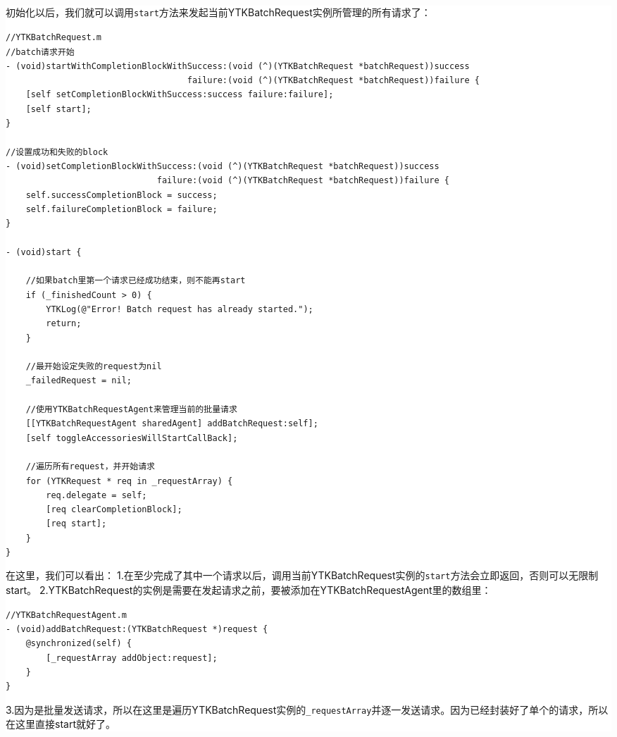 初始化以后，我们就可以调用``start``方法来发起当前YTKBatchRequest实例所管理的所有请求了：

```objc
//YTKBatchRequest.m
//batch请求开始
- (void)startWithCompletionBlockWithSuccess:(void (^)(YTKBatchRequest *batchRequest))success
                                    failure:(void (^)(YTKBatchRequest *batchRequest))failure {
    [self setCompletionBlockWithSuccess:success failure:failure];
    [self start];
}

//设置成功和失败的block
- (void)setCompletionBlockWithSuccess:(void (^)(YTKBatchRequest *batchRequest))success
                              failure:(void (^)(YTKBatchRequest *batchRequest))failure {
    self.successCompletionBlock = success;
    self.failureCompletionBlock = failure;
}

- (void)start {
    
    //如果batch里第一个请求已经成功结束，则不能再start
    if (_finishedCount > 0) {
        YTKLog(@"Error! Batch request has already started.");
        return;
    }
    
    //最开始设定失败的request为nil
    _failedRequest = nil;
    
    //使用YTKBatchRequestAgent来管理当前的批量请求
    [[YTKBatchRequestAgent sharedAgent] addBatchRequest:self];
    [self toggleAccessoriesWillStartCallBack];
    
    //遍历所有request，并开始请求
    for (YTKRequest * req in _requestArray) {
        req.delegate = self;
        [req clearCompletionBlock];
        [req start];
    }
}
```

在这里，我们可以看出：
1.在至少完成了其中一个请求以后，调用当前YTKBatchRequest实例的``start``方法会立即返回，否则可以无限制start。
2.YTKBatchRequest的实例是需要在发起请求之前，要被添加在YTKBatchRequestAgent里的数组里：


```objc
//YTKBatchRequestAgent.m
- (void)addBatchRequest:(YTKBatchRequest *)request {
    @synchronized(self) {
        [_requestArray addObject:request];
    }
}
```
3.因为是批量发送请求，所以在这里是遍历YTKBatchRequest实例的``_requestArray``并逐一发送请求。因为已经封装好了单个的请求，所以在这里直接start就好了。

